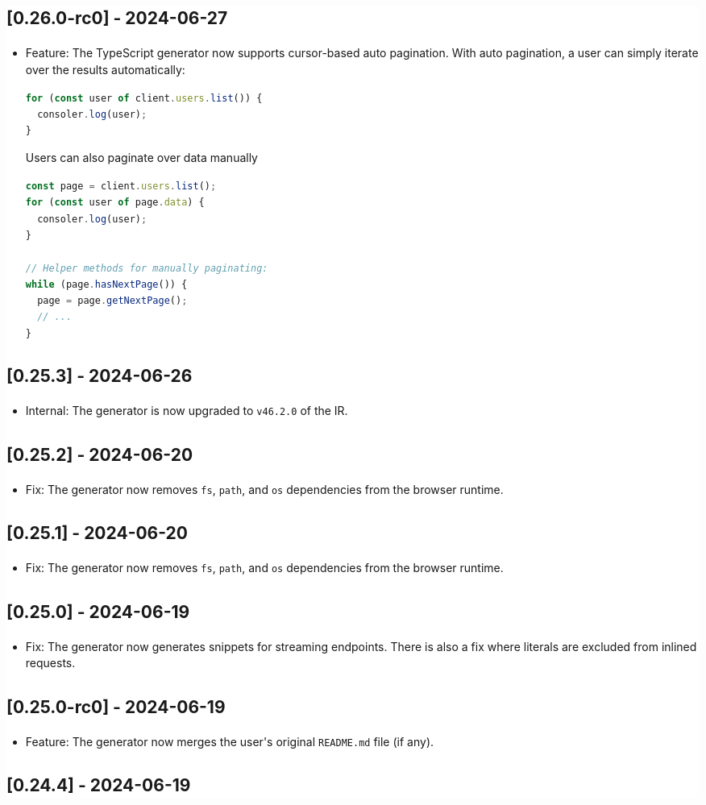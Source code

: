 ## [0.26.0-rc0] - 2024-06-27

- Feature: The TypeScript generator now supports cursor-based auto pagination. With
  auto pagination, a user can simply iterate over the results automatically:

  ```ts
  for (const user of client.users.list()) {
    consoler.log(user);
  }
  ```

  Users can also paginate over data manually

  ```ts
  const page = client.users.list();
  for (const user of page.data) {
    consoler.log(user);
  }

  // Helper methods for manually paginating:
  while (page.hasNextPage()) {
    page = page.getNextPage();
    // ...
  }
  ```

## [0.25.3] - 2024-06-26

- Internal: The generator is now upgraded to `v46.2.0` of the IR.

## [0.25.2] - 2024-06-20

- Fix: The generator now removes `fs`, `path`, and `os` dependencies from the browser
  runtime.

## [0.25.1] - 2024-06-20

- Fix: The generator now removes `fs`, `path`, and `os` dependencies from the browser
  runtime.

## [0.25.0] - 2024-06-19

- Fix: The generator now generates snippets for streaming endpoints. There is also a
  fix where literals are excluded from inlined requests.

## [0.25.0-rc0] - 2024-06-19

- Feature: The generator now merges the user's original `README.md` file (if any).

## [0.24.4] - 2024-06-19
